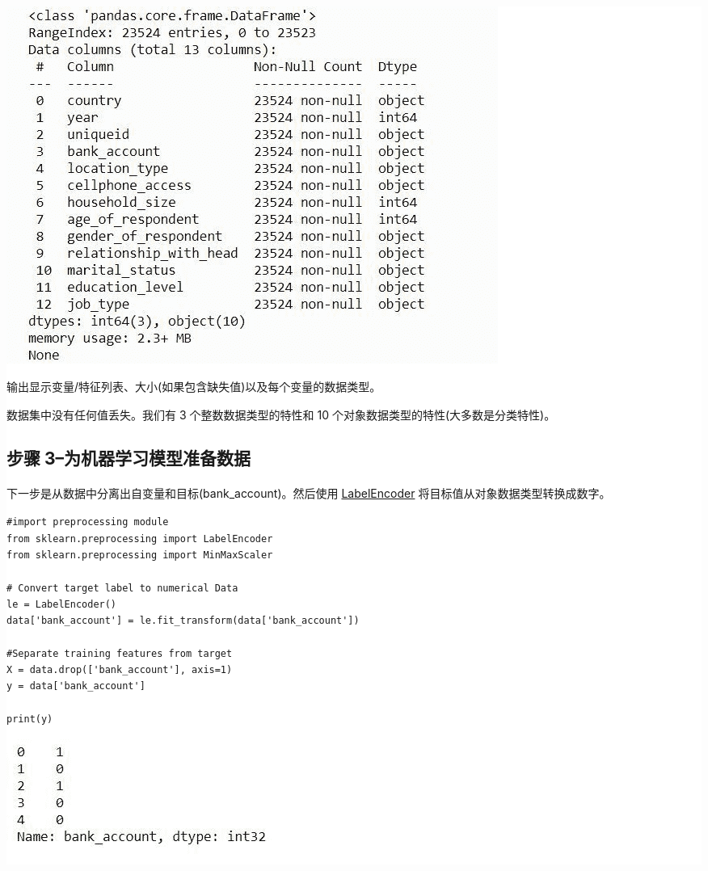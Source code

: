 ![zVaxL0LohRUpfDQhznRQ9z3y5tj1-h62f32t7](img/154071b327f4b0dd1f7f2822b4f491dd.png)

输出显示变量/特征列表、大小(如果包含缺失值)以及每个变量的数据类型。

数据集中没有任何值丢失。我们有 3 个整数数据类型的特性和 10 个对象数据类型的特性(大多数是分类特性)。

## 步骤 3–为机器学习模型准备数据

下一步是从数据中分离出自变量和目标(bank_account)。然后使用 [LabelEncoder](https://towardsdatascience.com/categorical-encoding-using-label-encoding-and-one-hot-encoder-911ef77fb5bd?ref=hackernoon.com) 将目标值从对象数据类型转换成数字。

```
#import preprocessing module
from sklearn.preprocessing import LabelEncoder
from sklearn.preprocessing import MinMaxScaler

# Convert target label to numerical Data
le = LabelEncoder()
data['bank_account'] = le.fit_transform(data['bank_account'])

#Separate training features from target
X = data.drop(['bank_account'], axis=1)
y = data['bank_account']

print(y) 
```

![zVaxL0LohRUpfDQhznRQ9z3y5tj1-el2r32yy--1-](img/bd764781da40a67799f56fecce219c00.png)
